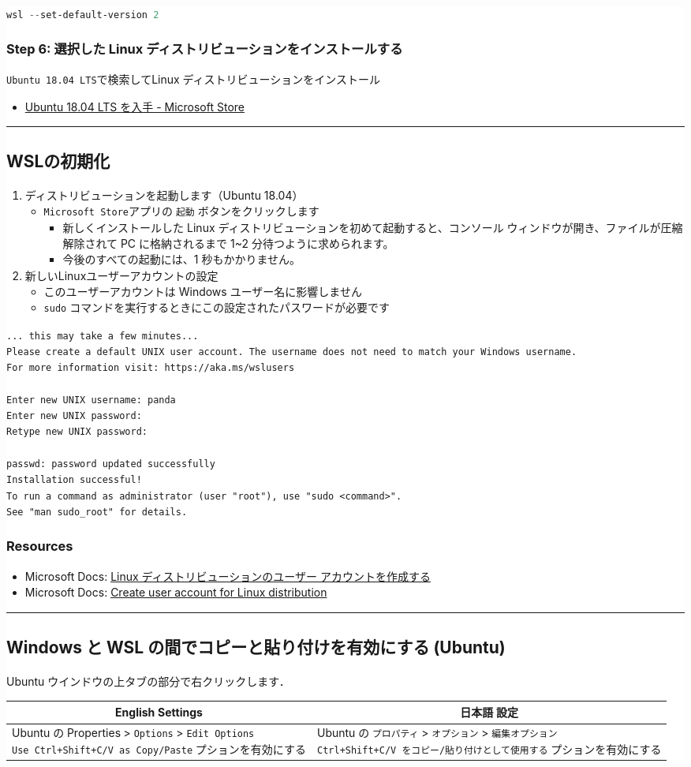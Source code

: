 ```powershell
wsl --set-default-version 2
```


### Step 6: 選択した Linux ディストリビューションをインストールする
`Ubuntu 18.04 LTS`で検索してLinux ディストリビューションをインストール
* [Ubuntu 18.04 LTS を入手 - Microsoft Store](https://www.microsoft.com/store/apps/9N9TNGVNDL3Q)

---

## WSLの初期化

1. ディストリビューションを起動します（Ubuntu 18.04）
   * `Microsoft Store`アプリの `起動` ボタンをクリックします
     * 新しくインストールした Linux ディストリビューションを初めて起動すると、コンソール ウィンドウが開き、ファイルが圧縮解除されて PC に格納されるまで 1~2 分待つように求められます。
     * 今後のすべての起動には、1 秒もかかりません。
2. 新しいLinuxユーザーアカウントの設定
   * このユーザーアカウントは Windows ユーザー名に影響しません
   * `sudo` コマンドを実行するときにこの設定されたパスワードが必要です

```shell
... this may take a few minutes...
Please create a default UNIX user account. The username does not need to match your Windows username.
For more information visit: https://aka.ms/wslusers

Enter new UNIX username: panda
Enter new UNIX password:
Retype new UNIX password:

passwd: password updated successfully
Installation successful!
To run a command as administrator (user "root"), use "sudo <command>".
See "man sudo_root" for details.
```

### Resources 
* Microsoft Docs: [Linux ディストリビューションのユーザー アカウントを作成する](https://docs.microsoft.com/ja-jp/windows/wsl/user-support)
* Microsoft Docs: [Create user account for Linux distribution](https://docs.microsoft.com/en-us/windows/wsl/user-support)

---

## Windows と WSL の間でコピーと貼り付けを有効にする (Ubuntu)
Ubuntu ウインドウの上タブの部分で右クリックします．

| English Settings                                                                                               | 日本語 設定                                                                                                                         |
| -------------------------------------------------------------------------------------------------------------- | ----------------------------------------------------------------------------------------------------------------------------------- |
| Ubuntu の Properties > `Options` > `Edit Options` <br> `Use Ctrl+Shift+C/V as Copy/Paste` プションを有効にする | Ubuntu の `プロパティ` > `オプション` > `編集オプション` <br> `Ctrl+Shift+C/V をコピー/貼り付けとして使用する` プションを有効にする |